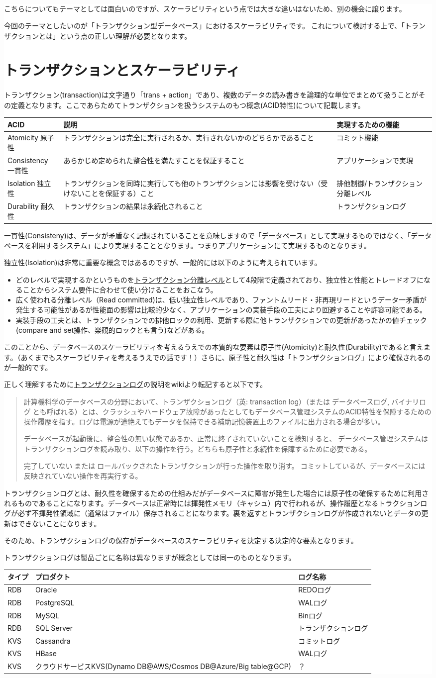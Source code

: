 こちらについてもテーマとしては面白いのですが、スケーラビリティという点では大きな違いはないため、別の機会に譲ります。

今回のテーマとしたいのが「トランザクション型データベース」におけるスケーラビリティです。
これについて検討する上で、「トランザクションとは」という点の正しい理解が必要となります。

# トランザクションとスケーラビリティ

トランザクション(transaction)は文字通り「trans + action」であり、複数のデータの読み書きを論理的な単位でまとめて扱うことがその定義となります。ここであらためてトランザクションを扱うシステムのもつ概念(ACID特性)について記載します。

|ACID| 説明  | 実現するための機能|
| :--- | :--- | :--- |
|Atomicity 原子性 |トランザクションは完全に実行されるか、実行されないかのどちらかであること | コミット機能 |
|Consistency 一貫性 |あらかじめ定められた整合性を満たすことを保証すること | アプリケーションで実現 |
|Isolation 独立性 |トランザクションを同時に実行しても他のトランザクションには影響を受けない（受けないことを保証する）こと | 排他制御/トランザクション分離レベル |
|Durability 耐久性 |トランザクションの結果は永続化されること | トランザクションログ |

一貫性(Consisteny)は、データが矛盾なく記録されていることを意味しますので「データベース」として実現するものではなく、「データベースを利用するシステム」により実現することとなります。つまりアプリケーションにて実現するものとなります。

独立性(Isolation)は非常に重要な概念ではあるのですが、一般的には以下のように考えられています。

* どのレベルで実現するかというものを[トランザクション分離レベル](https://ja.wikipedia.org/wiki/%E3%83%88%E3%83%A9%E3%83%B3%E3%82%B6%E3%82%AF%E3%82%B7%E3%83%A7%E3%83%B3%E5%88%86%E9%9B%A2%E3%83%AC%E3%83%99%E3%83%AB)として4段階で定義されており、独立性と性能とトレードオフになることからシステム要件に合わせて使い分けることをおこなう。
* 広く使われる分離レベル（Read committed)は、低い独立性レベルであり、ファントムリード・非再現リードというデータ一矛盾が発生する可能性があるが性能面の影響は比較的少なく、アプリケーションの実装手段の工夫により回避することや許容可能である。
* 実装手段の工夫とは、トランザクションでの排他ロックの利用、更新する際に他トランザクションでの更新があったかの値チェック(compare and set操作、楽観的ロックとも言う)などがある。

このことから、データベースのスケーラビリティを考えるうえでの本質的な要素は原子性(Atomicity)と耐久性(Durability)であると言えます。（あくまでもスケーラビリティを考えるうえでの話です！）さらに、原子性と耐久性は「トランザクションログ」により確保されるのが一般的です。

正しく理解するために[トランザクションログ](https://ja.wikipedia.org/wiki/%E3%83%88%E3%83%A9%E3%83%B3%E3%82%B6%E3%82%AF%E3%82%B7%E3%83%A7%E3%83%B3%E3%83%AD%E3%82%B0)の説明をwikiより転記すると以下です。

> 計算機科学のデータベースの分野において、トランザクションログ（英: transaction log）（または データベースログ, バイナリログ とも呼ばれる）とは、クラッシュやハードウェア故障があったとしてもデータベース管理システムのACID特性を保障するための操作履歴を指す。ログは電源が途絶えてもデータを保持できる補助記憶装置上のファイルに出力される場合が多い。
>
> データベースが起動後に、整合性の無い状態であるか、正常に終了されていないことを検知すると、
データベース管理システムはトランザクションログを読み取り、以下の操作を行う。どちらも原子性と永続性を保障するために必要である。
>
> 完了していない または ロールバックされたトランザクションが行った操作を取り消す。
> コミットしているが、データベースには反映されていない操作を再実行する。

トランザクションログとは、耐久性を確保するための仕組みだがデータベースに障害が発生した場合には原子性の確保するために利用されるものであることになります。データベースは正常時には揮発性メモリ（キャシュ）内で行われるが、操作履歴となるトラクションログが必ず不揮発性領域に（通常はファイル）保存されることになります。裏を返すとトランザクションログが作成されないとデータの更新はできないことになります。

そのため、トランザクションログの保存がデータベースのスケーラビリティを決定する決定的な要素となります。

トランザクションログは製品ごとに名称は異なりますが概念としては同一のものとなります。

|タイプ |プロダクト| ログ名称 |
| :--- | :--- | :--- |
|RDB|Oracle| REDOログ|
|RDB|PostgreSQL| WALログ |
|RDB|MySQL| Binログ |
|RDB|SQL Server| トランザクションログ |
|KVS|Cassandra | コミットログ |
|KVS|HBase | WALログ |
|KVS|クラウドサービスKVS(Dynamo DB@AWS/Cosmos DB@Azure/Big table@GCP) | ？ |
